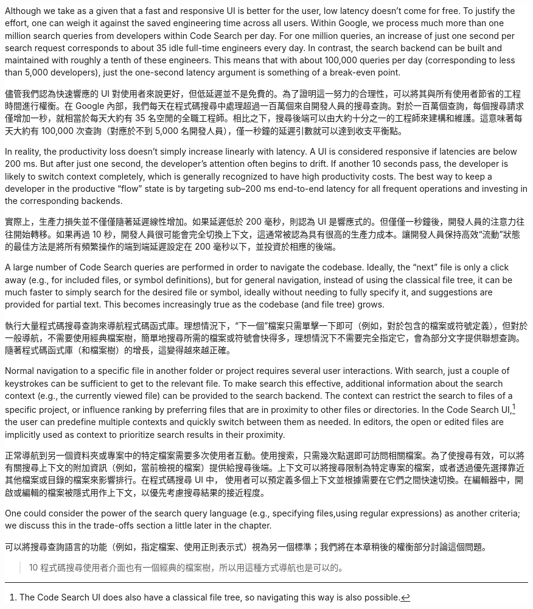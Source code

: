 Although we take as a given that a fast and responsive UI is better for the user, low latency doesn’t come for free. To justify the effort, one can weigh it against the saved engineering time across all users. Within Google, we process much more than one million search queries from developers within Code Search per day. For one million queries, an increase of just one second per search request corresponds to about 35 idle full-time engineers every day. In contrast, the search backend can be built and maintained with roughly a tenth of these engineers. This means that with about 100,000 queries per day (corresponding to less than 5,000 developers), just the one-second latency argument is something of a break-even point.

儘管我們認為快速響應的 UI 對使用者來說更好，但低延遲並不是免費的。為了證明這一努力的合理性，可以將其與所有使用者節省的工程時間進行權衡。在 Google 內部，我們每天在程式碼搜尋中處理超過一百萬個來自開發人員的搜尋查詢。對於一百萬個查詢，每個搜尋請求僅增加一秒，就相當於每天大約有 35 名空閒的全職工程師。相比之下，搜尋後端可以由大約十分之一的工程師來建構和維護。這意味著每天大約有 100,000 次查詢（對應於不到 5,000 名開發人員），僅一秒鐘的延遲引數就可以達到收支平衡點。

In reality, the productivity loss doesn’t simply increase linearly with latency. A UI is considered responsive if latencies are below 200 ms. But after just one second, the developer’s attention often begins to drift. If another 10 seconds pass, the developer is likely to switch context completely, which is generally recognized to have high productivity costs. The best way to keep a developer in the productive “flow” state is by targeting sub–200 ms end-to-end latency for all frequent operations and investing in the corresponding backends.

實際上，生產力損失並不僅僅隨著延遲線性增加。如果延遲低於 200 毫秒，則認為 UI 是響應式的。但僅僅一秒鐘後，開發人員的注意力往往開始轉移。如果再過 10 秒，開發人員很可能會完全切換上下文，這通常被認為具有很高的生產力成本。讓開發人員保持高效“流動”狀態的最佳方法是將所有頻繁操作的端到端延遲設定在 200 毫秒以下，並投資於相應的後端。

A large number of Code Search queries are performed in order to navigate the codebase. Ideally, the “next” file is only a click away (e.g., for included files, or symbol definitions), but for general navigation, instead of using the classical file tree, it can be much faster to simply search for the desired file or symbol, ideally without needing to fully specify it, and suggestions are provided for partial text. This becomes increasingly true as the codebase (and file tree) grows.

執行大量程式碼搜尋查詢來導航程式碼函式庫。理想情況下，“下一個”檔案只需單擊一下即可（例如，對於包含的檔案或符號定義），但對於一般導航，不需要使用經典檔案樹，簡單地搜尋所需的檔案或符號會快得多，理想情況下不需要完全指定它，會為部分文字提供聯想查詢。隨著程式碼函式庫（和檔案樹）的增長，這變得越來越正確。

Normal navigation to a specific file in another folder or project requires several user interactions. With search, just a couple of keystrokes can be sufficient to get to the relevant file. To make search this effective, additional information about the search context (e.g., the currently viewed file) can be provided to the search backend. The context can restrict the search to files of a specific project, or influence ranking by preferring files that are in proximity to other files or directories. In the Code Search UI,[^10] the user can predefine multiple contexts and quickly switch between them as needed. In editors, the open or edited files are implicitly used as context to prioritize search results in their proximity.

正常導航到另一個資料夾或專案中的特定檔案需要多次使用者互動。使用搜索，只需幾次點選即可訪問相關檔案。為了使搜尋有效，可以將有關搜尋上下文的附加資訊（例如，當前檢視的檔案）提供給搜尋後端。上下文可以將搜尋限制為特定專案的檔案，或者透過優先選擇靠近其他檔案或目錄的檔案來影響排行。在程式碼搜尋 UI 中， 使用者可以預定義多個上下文並根據需要在它們之間快速切換。在編輯器中，開啟或編輯的檔案被隱式用作上下文，以優先考慮搜尋結果的接近程度。

One could consider the power of the search query language (e.g., specifying files,using regular expressions) as another criteria; we discuss this in the trade-offs section a little later in the chapter.

可以將搜尋查詢語言的功能（例如，指定檔案、使用正則表示式）視為另一個標準；我們將在本章稍後的權衡部分討論這個問題。

> [^10]: The Code Search UI does also have a classical file tree, so navigating this way is also possible.
>
> 10 程式碼搜尋使用者介面也有一個經典的檔案樹，所以用這種方式導航也是可以的。


[^18]: Russ Cox, “Regular Expression Matching with a Trigram Index or How Google Code Search Worked.”